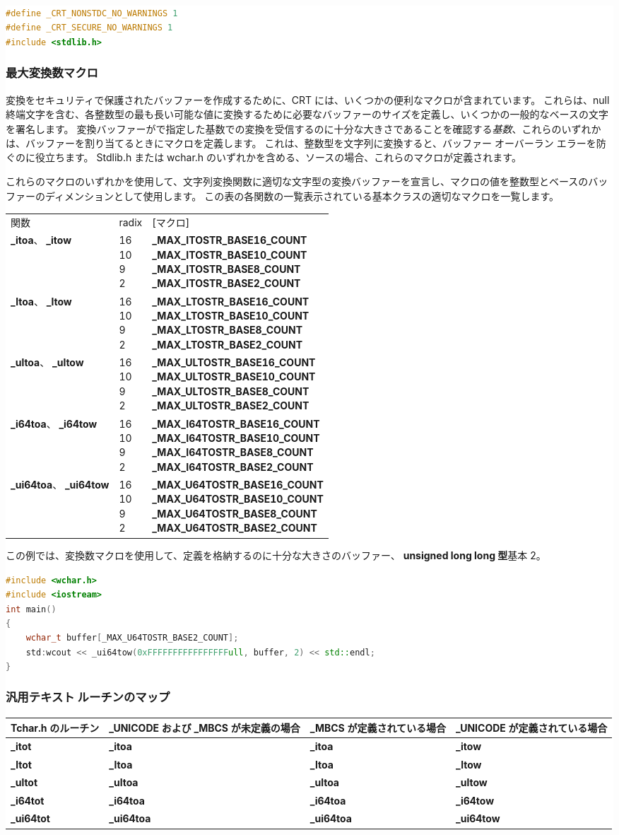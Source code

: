 ```C
#define _CRT_NONSTDC_NO_WARNINGS 1
#define _CRT_SECURE_NO_WARNINGS 1
#include <stdlib.h>
```

### <a name="maximum-conversion-count-macros"></a>最大変換数マクロ

変換をセキュリティで保護されたバッファーを作成するために、CRT には、いくつかの便利なマクロが含まれています。 これらは、null 終端文字を含む、各整数型の最も長い可能な値に変換するために必要なバッファーのサイズを定義し、いくつかの一般的なベースの文字を署名します。 変換バッファーがで指定した基数での変換を受信するのに十分な大きさであることを確認する*基数*、これらのいずれかは、バッファーを割り当てるときにマクロを定義します。 これは、整数型を文字列に変換すると、バッファー オーバーラン エラーを防ぐのに役立ちます。 Stdlib.h または wchar.h のいずれかを含める、ソースの場合、これらのマクロが定義されます。

これらのマクロのいずれかを使用して、文字列変換関数に適切な文字型の変換バッファーを宣言し、マクロの値を整数型とベースのバッファーのディメンションとして使用します。 この表の各関数の一覧表示されている基本クラスの適切なマクロを一覧します。

||||
|-|-|-|
|関数|radix|[マクロ]|
|**_itoa**、 **_itow**|16<br/>10<br/>9<br/>2|**_MAX_ITOSTR_BASE16_COUNT**<br/>**_MAX_ITOSTR_BASE10_COUNT**<br/>**_MAX_ITOSTR_BASE8_COUNT**<br/>**_MAX_ITOSTR_BASE2_COUNT**|
|**_ltoa**、 **_ltow**|16<br/>10<br/>9<br/>2|**_MAX_LTOSTR_BASE16_COUNT**<br/>**_MAX_LTOSTR_BASE10_COUNT**<br/>**_MAX_LTOSTR_BASE8_COUNT**<br/>**_MAX_LTOSTR_BASE2_COUNT**|
|**_ultoa**、 **_ultow**|16<br/>10<br/>9<br/>2|**_MAX_ULTOSTR_BASE16_COUNT**<br/>**_MAX_ULTOSTR_BASE10_COUNT**<br/>**_MAX_ULTOSTR_BASE8_COUNT**<br/>**_MAX_ULTOSTR_BASE2_COUNT**|
|**_i64toa**、 **_i64tow**|16<br/>10<br/>9<br/>2|**_MAX_I64TOSTR_BASE16_COUNT**<br/>**_MAX_I64TOSTR_BASE10_COUNT**<br/>**_MAX_I64TOSTR_BASE8_COUNT**<br/>**_MAX_I64TOSTR_BASE2_COUNT**|
|**_ui64toa**、 **_ui64tow**|16<br/>10<br/>9<br/>2|**_MAX_U64TOSTR_BASE16_COUNT**<br/>**_MAX_U64TOSTR_BASE10_COUNT**<br/>**_MAX_U64TOSTR_BASE8_COUNT**<br/>**_MAX_U64TOSTR_BASE2_COUNT**|

この例では、変換数マクロを使用して、定義を格納するのに十分な大きさのバッファー、 **unsigned long long 型**基本 2。

```cpp
#include <wchar.h>
#include <iostream>
int main()
{
    wchar_t buffer[_MAX_U64TOSTR_BASE2_COUNT];
    std:wcout << _ui64tow(0xFFFFFFFFFFFFFFFFull, buffer, 2) << std::endl;
}
```

### <a name="generic-text-routine-mappings"></a>汎用テキスト ルーチンのマップ

|Tchar.h のルーチン|_UNICODE および _MBCS が未定義の場合|_MBCS が定義されている場合|_UNICODE が定義されている場合|
|---------------------|--------------------------------------|--------------------|-----------------------|
|**_itot**|**_itoa**|**_itoa**|**_itow**|
|**_ltot**|**_ltoa**|**_ltoa**|**_ltow**|
|**_ultot**|**_ultoa**|**_ultoa**|**_ultow**|
|**_i64tot**|**_i64toa**|**_i64toa**|**_i64tow**|
|**_ui64tot**|**_ui64toa**|**_ui64toa**|**_ui64tow**|
